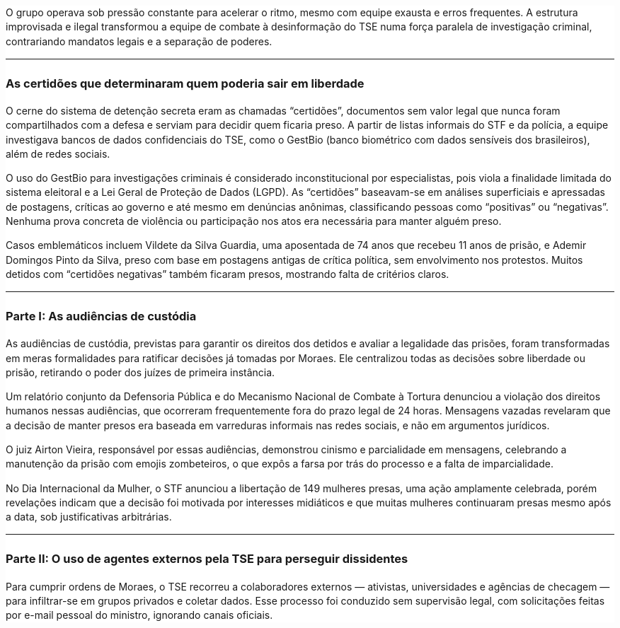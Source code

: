 O grupo operava sob pressão constante para acelerar o ritmo, mesmo com equipe exausta e erros frequentes. A estrutura improvisada e ilegal transformou a equipe de combate à desinformação do TSE numa força paralela de investigação criminal, contrariando mandatos legais e a separação de poderes.

---

### As certidões que determinaram quem poderia sair em liberdade

O cerne do sistema de detenção secreta eram as chamadas “certidões”, documentos sem valor legal que nunca foram compartilhados com a defesa e serviam para decidir quem ficaria preso. A partir de listas informais do STF e da polícia, a equipe investigava bancos de dados confidenciais do TSE, como o GestBio (banco biométrico com dados sensíveis dos brasileiros), além de redes sociais.

O uso do GestBio para investigações criminais é considerado inconstitucional por especialistas, pois viola a finalidade limitada do sistema eleitoral e a Lei Geral de Proteção de Dados (LGPD). As “certidões” baseavam-se em análises superficiais e apressadas de postagens, críticas ao governo e até mesmo em denúncias anônimas, classificando pessoas como “positivas” ou “negativas”. Nenhuma prova concreta de violência ou participação nos atos era necessária para manter alguém preso.

Casos emblemáticos incluem Vildete da Silva Guardia, uma aposentada de 74 anos que recebeu 11 anos de prisão, e Ademir Domingos Pinto da Silva, preso com base em postagens antigas de crítica política, sem envolvimento nos protestos. Muitos detidos com “certidões negativas” também ficaram presos, mostrando falta de critérios claros.

---

### Parte I: As audiências de custódia

As audiências de custódia, previstas para garantir os direitos dos detidos e avaliar a legalidade das prisões, foram transformadas em meras formalidades para ratificar decisões já tomadas por Moraes. Ele centralizou todas as decisões sobre liberdade ou prisão, retirando o poder dos juízes de primeira instância.

Um relatório conjunto da Defensoria Pública e do Mecanismo Nacional de Combate à Tortura denunciou a violação dos direitos humanos nessas audiências, que ocorreram frequentemente fora do prazo legal de 24 horas. Mensagens vazadas revelaram que a decisão de manter presos era baseada em varreduras informais nas redes sociais, e não em argumentos jurídicos.

O juiz Airton Vieira, responsável por essas audiências, demonstrou cinismo e parcialidade em mensagens, celebrando a manutenção da prisão com emojis zombeteiros, o que expôs a farsa por trás do processo e a falta de imparcialidade.

No Dia Internacional da Mulher, o STF anunciou a libertação de 149 mulheres presas, uma ação amplamente celebrada, porém revelações indicam que a decisão foi motivada por interesses midiáticos e que muitas mulheres continuaram presas mesmo após a data, sob justificativas arbitrárias.

---

### Parte II: O uso de agentes externos pela TSE para perseguir dissidentes

Para cumprir ordens de Moraes, o TSE recorreu a colaboradores externos — ativistas, universidades e agências de checagem — para infiltrar-se em grupos privados e coletar dados. Esse processo foi conduzido sem supervisão legal, com solicitações feitas por e-mail pessoal do ministro, ignorando canais oficiais.
